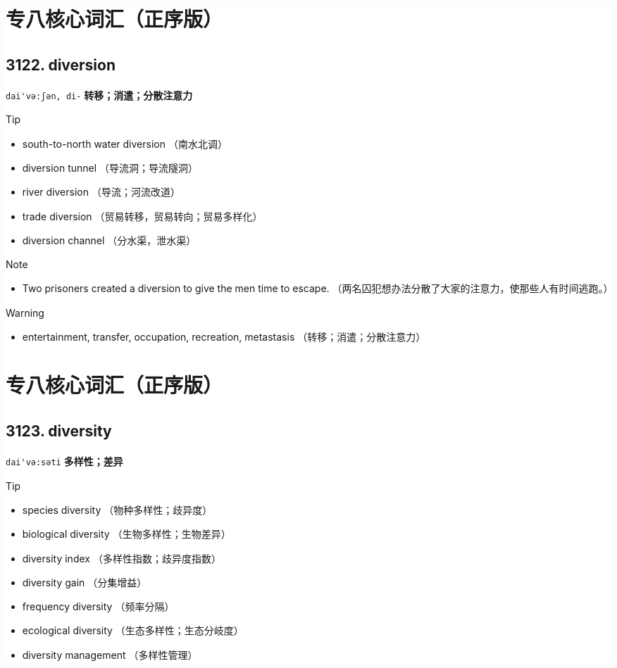 # 专八核心词汇（正序版）

## 3122. diversion

`dai'və:ʃən, di-`  **转移；消遣；分散注意力**

> [!TIP]
>
> - south-to-north water diversion （南水北调）
>
> - diversion tunnel （导流洞；导流隧洞）
>
> - river diversion （导流；河流改道）
>
> - trade diversion （贸易转移，贸易转向；贸易多样化）
>
> - diversion channel （分水渠，泄水渠）
>

> [!NOTE]
>
> - Two prisoners created a diversion to give the men time to escape. （两名囚犯想办法分散了大家的注意力，使那些人有时间逃跑。）
>

> [!WARNING]
>
> - entertainment, transfer, occupation, recreation, metastasis （转移；消遣；分散注意力）
>

# 专八核心词汇（正序版）

## 3123. diversity

`dai'və:səti`  **多样性；差异**

> [!TIP]
>
> - species diversity （物种多样性；歧异度）
>
> - biological diversity （生物多样性；生物差异）
>
> - diversity index （多样性指数；歧异度指数）
>
> - diversity gain （分集增益）
>
> - frequency diversity （频率分隔）
>
> - ecological diversity （生态多样性；生态分岐度）
>
> - diversity management （多样性管理）
>
